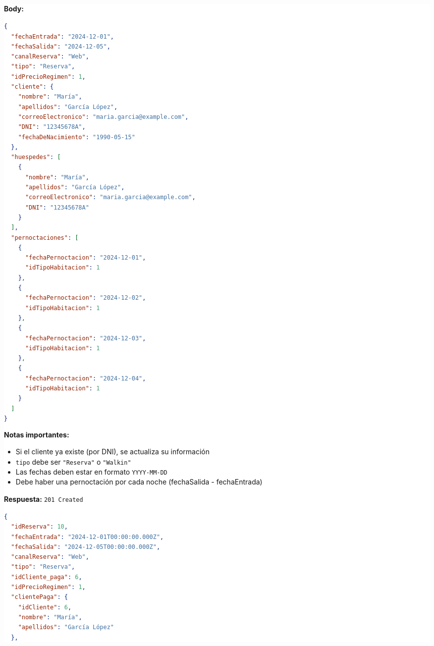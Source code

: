 **Body:**
```json
{
  "fechaEntrada": "2024-12-01",
  "fechaSalida": "2024-12-05",
  "canalReserva": "Web",
  "tipo": "Reserva",
  "idPrecioRegimen": 1,
  "cliente": {
    "nombre": "María",
    "apellidos": "García López",
    "correoElectronico": "maria.garcia@example.com",
    "DNI": "12345678A",
    "fechaDeNacimiento": "1990-05-15"
  },
  "huespedes": [
    {
      "nombre": "María",
      "apellidos": "García López",
      "correoElectronico": "maria.garcia@example.com",
      "DNI": "12345678A"
    }
  ],
  "pernoctaciones": [
    {
      "fechaPernoctacion": "2024-12-01",
      "idTipoHabitacion": 1
    },
    {
      "fechaPernoctacion": "2024-12-02",
      "idTipoHabitacion": 1
    },
    {
      "fechaPernoctacion": "2024-12-03",
      "idTipoHabitacion": 1
    },
    {
      "fechaPernoctacion": "2024-12-04",
      "idTipoHabitacion": 1
    }
  ]
}
```

**Notas importantes:**
- Si el cliente ya existe (por DNI), se actualiza su información
- `tipo` debe ser `"Reserva"` o `"Walkin"`
- Las fechas deben estar en formato `YYYY-MM-DD`
- Debe haber una pernoctación por cada noche (fechaSalida - fechaEntrada)

**Respuesta:** `201 Created`
```json
{
  "idReserva": 10,
  "fechaEntrada": "2024-12-01T00:00:00.000Z",
  "fechaSalida": "2024-12-05T00:00:00.000Z",
  "canalReserva": "Web",
  "tipo": "Reserva",
  "idCliente_paga": 6,
  "idPrecioRegimen": 1,
  "clientePaga": {
    "idCliente": 6,
    "nombre": "María",
    "apellidos": "García López"
  },
```